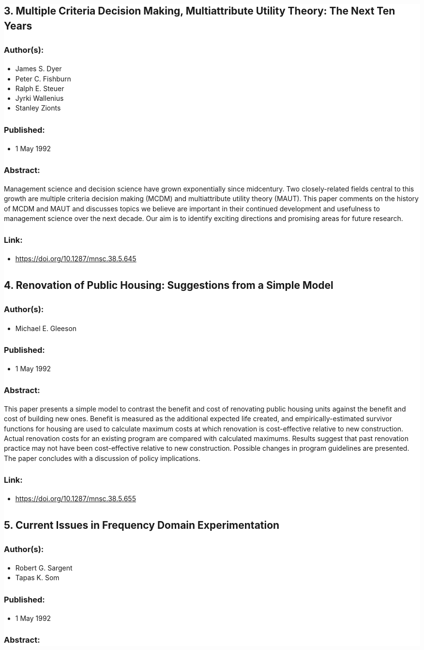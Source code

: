 ## 3. Multiple Criteria Decision Making, Multiattribute Utility Theory: The Next Ten Years
### Author(s):
- James S. Dyer
- Peter C. Fishburn
- Ralph E. Steuer
- Jyrki Wallenius
- Stanley Zionts
### Published:
- 1 May 1992
### Abstract:
Management science and decision science have grown exponentially since midcentury. Two closely-related fields central to this growth are multiple criteria decision making (MCDM) and multiattribute utility theory (MAUT). This paper comments on the history of MCDM and MAUT and discusses topics we believe are important in their continued development and usefulness to management science over the next decade. Our aim is to identify exciting directions and promising areas for future research.
### Link:
- https://doi.org/10.1287/mnsc.38.5.645

## 4. Renovation of Public Housing: Suggestions from a Simple Model
### Author(s):
- Michael E. Gleeson
### Published:
- 1 May 1992
### Abstract:
This paper presents a simple model to contrast the benefit and cost of renovating public housing units against the benefit and cost of building new ones. Benefit is measured as the additional expected life created, and empirically-estimated survivor functions for housing are used to calculate maximum costs at which renovation is cost-effective relative to new construction. Actual renovation costs for an existing program are compared with calculated maximums. Results suggest that past renovation practice may not have been cost-effective relative to new construction. Possible changes in program guidelines are presented. The paper concludes with a discussion of policy implications.
### Link:
- https://doi.org/10.1287/mnsc.38.5.655

## 5. Current Issues in Frequency Domain Experimentation
### Author(s):
- Robert G. Sargent
- Tapas K. Som
### Published:
- 1 May 1992
### Abstract: